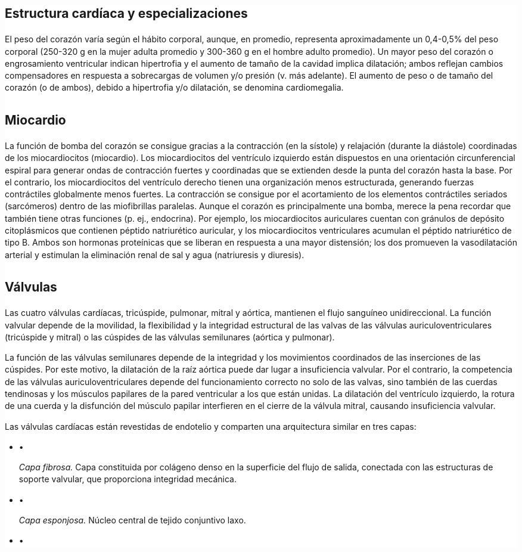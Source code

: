 ## Estructura cardíaca y especializaciones

El peso del corazón varía según el hábito corporal, aunque, en promedio, representa aproximadamente un 0,4-0,5% del peso corporal (250-320 g en la mujer adulta promedio y 300-360 g en el hombre adulto promedio). Un mayor peso del corazón o engrosamiento ventricular indican hipertrofia y el aumento de tamaño de la cavidad implica dilatación; ambos reflejan cambios compensadores en respuesta a sobrecargas de volumen y/o presión (v. más adelante). El aumento de peso o de tamaño del corazón (o de ambos), debido a hipertrofia y/o dilatación, se denomina cardiomegalia.

## Miocardio

La función de bomba del corazón se consigue gracias a la contracción (en la sístole) y relajación (durante la diástole) coordinadas de los miocardiocitos (miocardio). Los miocardiocitos del ventrículo izquierdo están dispuestos en una orientación circunferencial espiral para generar ondas de contracción fuertes y coordinadas que se extienden desde la punta del corazón hasta la base. Por el contrario, los miocardiocitos del ventrículo derecho tienen una organización menos estructurada, generando fuerzas contráctiles globalmente menos fuertes. La contracción se consigue por el acortamiento de los elementos contráctiles seriados (sarcómeros) dentro de las miofibrillas paralelas. Aunque el corazón es principalmente una bomba, merece la pena recordar que también tiene otras funciones (p. ej., endocrina). Por ejemplo, los miocardiocitos auriculares cuentan con gránulos de depósito citoplásmicos que contienen péptido natriurético auricular, y los miocardiocitos ventriculares acumulan el péptido natriurético de tipo B. Ambos son hormonas proteínicas que se liberan en respuesta a una mayor distensión; los dos promueven la vasodilatación arterial y estimulan la eliminación renal de sal y agua (natriuresis y diuresis).

## Válvulas

Las cuatro válvulas cardíacas, tricúspide, pulmonar, mitral y aórtica, mantienen el flujo sanguíneo unidireccional. La función valvular depende de la movilidad, la flexibilidad y la integridad estructural de las valvas de las válvulas auriculoventriculares (tricúspide y mitral) o las cúspides de las válvulas semilunares (aórtica y pulmonar).

La función de las válvulas semilunares depende de la integridad y los movimientos coordinados de las inserciones de las cúspides. Por este motivo, la dilatación de la raíz aórtica puede dar lugar a insuficiencia valvular. Por el contrario, la competencia de las válvulas auriculoventriculares depende del funcionamiento correcto no solo de las valvas, sino también de las cuerdas tendinosas y los músculos papilares de la pared ventricular a los que están unidas. La dilatación del ventrículo izquierdo, la rotura de una cuerda y la disfunción del músculo papilar interfieren en el cierre de la válvula mitral, causando insuficiencia valvular.

Las válvulas cardíacas están revestidas de endotelio y comparten una arquitectura similar en tres capas:

-   •
    
    _Capa fibrosa._ Capa constituida por colágeno denso en la superficie del flujo de salida, conectada con las estructuras de soporte valvular, que proporciona integridad mecánica.
    
-   •
    
    _Capa esponjosa._ Núcleo central de tejido conjuntivo laxo.
    
-   •
    
